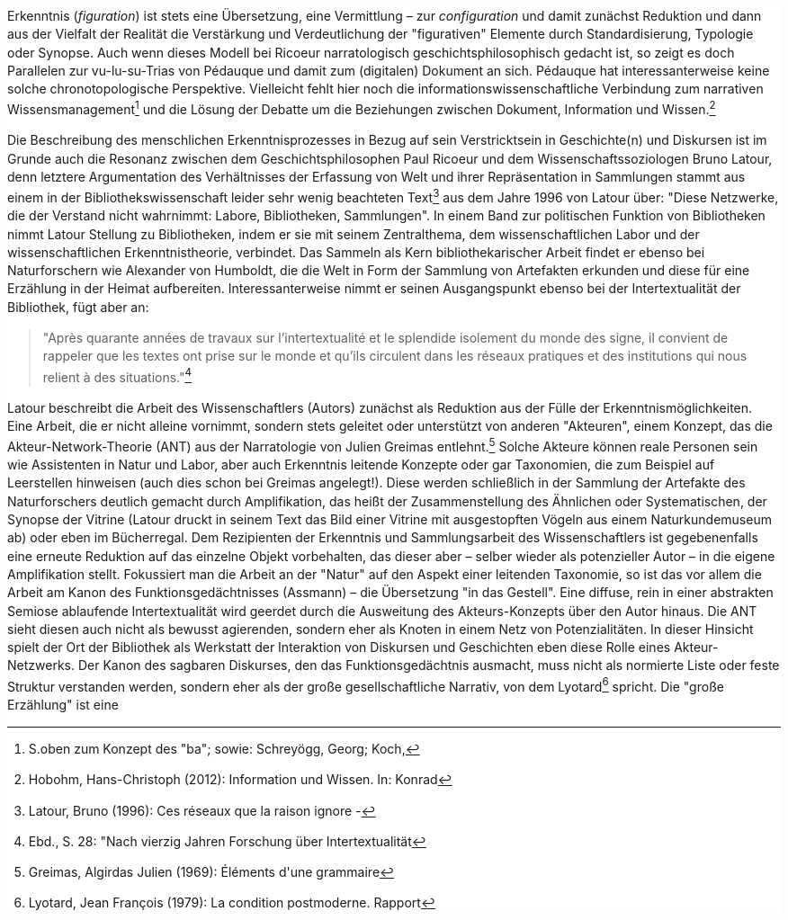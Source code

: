 Erkenntnis (*figuration*) ist stets eine Übersetzung, eine Vermittlung –
zur *configuration* und damit zunächst Reduktion und dann aus der
Vielfalt der Realität die Verstärkung und Verdeutlichung der
"figurativen" Elemente durch Standardisierung, Typologie oder Synopse.
Auch wenn dieses Modell bei Ricoeur narratologisch
geschichtsphilosophisch gedacht ist, so zeigt es doch Parallelen zur
vu-lu-su-Trias von Pédauque und damit zum (digitalen) Dokument an sich.
Pédauque hat interessanterweise keine solche chronotopologische
Perspektive. Vielleicht fehlt hier noch die
informationswissenschaftliche Verbindung zum narrativen
Wissensmanagement[^31] und die Lösung der Debatte um die Beziehungen
zwischen Dokument, Information und Wissen.[^32]

Die Beschreibung des menschlichen Erkenntnisprozesses in Bezug auf sein
Verstricktsein in Geschichte(n) und Diskursen ist im Grunde auch die
Resonanz zwischen dem Geschichtsphilosophen Paul Ricoeur und dem
Wissenschaftssoziologen Bruno Latour, denn letztere Argumentation des
Verhältnisses der Erfassung von Welt und ihrer Repräsentation in
Sammlungen stammt aus einem in der Bibliothekswissenschaft leider sehr
wenig beachteten Text[^33] aus dem Jahre 1996 von Latour über: "Diese
Netzwerke, die der Verstand nicht wahrnimmt: Labore, Bibliotheken,
Sammlungen". In einem Band zur politischen Funktion von Bibliotheken
nimmt Latour Stellung zu Bibliotheken, indem er sie mit seinem
Zentralthema, dem wissenschaftlichen Labor und der wissenschaftlichen
Erkenntnistheorie, verbindet. Das Sammeln als Kern bibliothekarischer
Arbeit findet er ebenso bei Naturforschern wie Alexander von Humboldt,
die die Welt in Form der Sammlung von Artefakten erkunden und diese für
eine Erzählung in der Heimat aufbereiten. Interessanterweise nimmt er
seinen Ausgangspunkt ebenso bei der Intertextualität der Bibliothek,
fügt aber an:

> "Après quarante années de travaux sur l’intertextualité et le
> splendide isolement du monde des signe, il convient de rappeler que
> les textes ont prise sur le monde et qu’ils circulent dans les réseaux
> pratiques et des institutions qui nous relient à des situations."[^34]

Latour beschreibt die Arbeit des Wissenschaftlers (Autors) zunächst als
Reduktion aus der Fülle der Erkenntnismöglichkeiten. Eine Arbeit, die er
nicht alleine vornimmt, sondern stets geleitet oder unterstützt von
anderen "Akteuren", einem Konzept, das die Akteur-Network-Theorie (ANT)
aus der Narratologie von Julien Greimas entlehnt.[^35] Solche Akteure
können reale Personen sein wie Assistenten in Natur und Labor, aber auch
Erkenntnis leitende Konzepte oder gar Taxonomien, die zum Beispiel auf
Leerstellen hinweisen (auch dies schon bei Greimas angelegt!). Diese
werden schließlich in der Sammlung der Artefakte des Naturforschers
deutlich gemacht durch Amplifikation, das heißt der Zusammenstellung des
Ähnlichen oder Systematischen, der Synopse der Vitrine (Latour druckt in
seinem Text das Bild einer Vitrine mit ausgestopften Vögeln aus einem
Naturkundemuseum ab) oder eben im Bücherregal. Dem Rezipienten der
Erkenntnis und Sammlungsarbeit des Wissenschaftlers ist gegebenenfalls
eine erneute Reduktion auf das einzelne Objekt vorbehalten, das dieser
aber – selber wieder als potenzieller Autor – in die eigene
Amplifikation stellt. Fokussiert man die Arbeit an der "Natur" auf den
Aspekt einer leitenden Taxonomie, so ist das vor allem die Arbeit am
Kanon des Funktionsgedächtnisses (Assmann) – die Übersetzung "in das
Gestell". Eine diffuse, rein in einer abstrakten Semiose ablaufende
Intertextualität wird geerdet durch die Ausweitung des Akteurs-Konzepts
über den Autor hinaus. Die ANT sieht diesen auch nicht als bewusst
agierenden, sondern eher als Knoten in einem Netz von Potenzialitäten.
In dieser Hinsicht spielt der Ort der Bibliothek als Werkstatt der
Interaktion von Diskursen und Geschichten eben diese Rolle eines
Akteur-Netzwerks. Der Kanon des sagbaren Diskurses, den das
Funktionsgedächtnis ausmacht, muss nicht als normierte Liste oder feste
Struktur verstanden werden, sondern eher als der große gesellschaftliche
Narrativ, von dem Lyotard[^36] spricht. Die "große Erzählung" ist eine

[^1]: Kaegbein, Paul (1973): Bibliotheken als spezielle
[^2]: Ingwersen, Peter; Järvelin, Kalervo (2005): The turn: integration
[^3]: Wiegand, Wayne A. (1999): Tunnel Vision and Blind Spots. What the
[^4]: Koh, Kyungwon (2013): Adolescents' information-creating behavior
[^5]: Hobohm, Hans-Christoph (2013): Bibliothek im Wandel. In: Rainer
[^6]: Thorhauge, Jens et al (1996): Public Libraries and the Information
[^7]: Hvenegaard, Casper; Jochumsen, Henrik; Skot-Hansen, Dorte (2011):
[^8]: op. cit 2014, 70 (ursprünglich 2012)
[^9]: op cit. 2011, 16 (Übersetzung ins Englische Knud Schulz)
[^10]: Foucault, Michel (2005): Die Heterotopien. Zwei Radiovorträge ;
[^11]: Chlada, Marvin (2005): Heterotopie und Erfahrung. Abriss der
[^12]: Wikipedia: <https://de.wikipedia.org/wiki/Katalysator>, 12.9.2015.
[^13]: Wenn zum Beispiel die FU Berlin oder das Land Brandenburg mit
[^14]: Malaguzzi, Loris; Ceppi, Giulio; Zini, Michele (1998): Children,
[^15]: Döring, Jörg; Thielmann, Tristan (Hg.) (2008): Spatial turn. Das
[^16]: Nonaka, Ikujiro; Konno, Noboru (1998): The Concept of "ba":
[^17]: Day, Ronald E. (2008): The modern invention of Information.
[^18]: Pédauque, Roger T. (2006): Le document à la lumière du numérique.
[^19]: Ranganathan, Shiyali Ramamrita (1996): The five laws of library
[^20]: Salaün, Jean-Michel (2012): Vu, lu, su. Les architectes de
[^21]: "… ein Dokument ist eine Spur, die aufgrund einer
[^22]: Vgl. auch: Ricoeur, Paul (2009): Archiv, Dokument, Spur. In: Knut
[^23]: Foucault, Michel (1979): Un "fantastique" de bibliothèque. In:
[^24]: Taschenbuch-Ausgabe, München: dtv, 1980, S. 366. (Hervorhebung von
[^25]: Wem dies zu sehr dem überwunden geglaubten Poststrukturalismus
[^26]: Kristeva, Julia (1977): Polylogue. Paris: Seuil. – vgl. Hobohm,
[^27]: Bachtin, Michail M. (1987): Rabelais und seine Welt. Volkskultur
[^28]: Schapp, Wilhelm (1953): In Geschichten verstrickt Zum Sein von
[^29]: Ricoeur, Paul (1983-85): Temps et récit. 3 Bände. Paris: Le
[^30]: Ricœur, Paul (2005): Narrative Identität. In: Peter Welsen (Hg.):
[^31]: S.oben zum Konzept des "ba"; sowie: Schreyögg, Georg; Koch,
[^32]: Hobohm, Hans-Christoph (2012): Information und Wissen. In: Konrad
[^33]: Latour, Bruno (1996): Ces réseaux que la raison ignore -
[^34]: Ebd., S. 28: "Nach vierzig Jahren Forschung über Intertextualität
[^35]: Greimas, Algirdas Julien (1969): Éléments d'une grammaire
[^36]: Lyotard, Jean François (1979): La condition postmoderne. Rapport
[^37]: Begründer des Konzepts und immer noch lesenswert: Auerbach, Erich
[^38]: Zur hegemonialen Instanz: Gramsci, Antonio: "Hegemony" (1929).
[^39]: "The Mission of Librarians is to Improve Society Through
[^40]: Pask, Gordon (1976): Conversation theory. Applications in